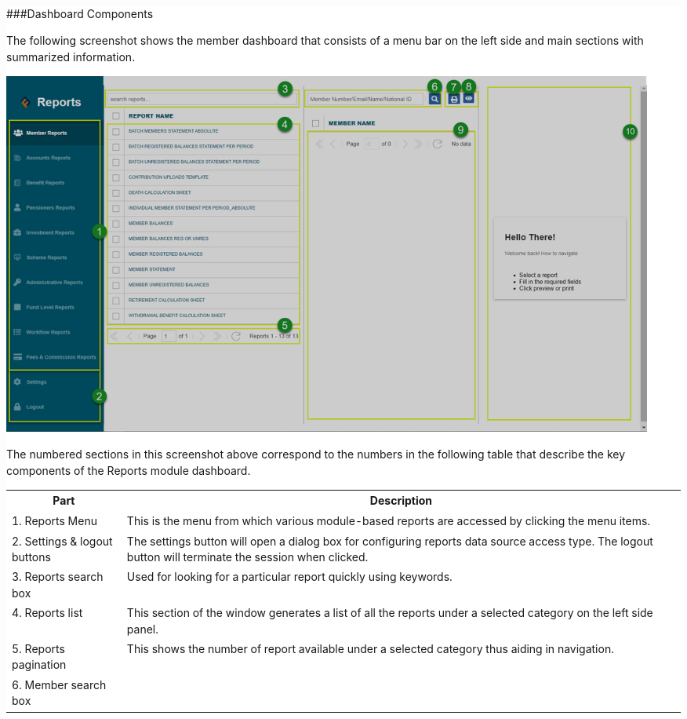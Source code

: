 ###Dashboard Components

The following screenshot shows the member dashboard that consists of a menu bar on the left side and main sections with summarized information.

<img  alt="Accounts Module" width="95%" height="auto"  class="center"  src="../media9/dashreport.png"> 

The numbered sections in this screenshot above correspond to the numbers in the following table that describe the key components of the Reports module dashboard.

<table>
<tr>
<th>Part</th>
<th>Description</th>
</tr>
<tr>
   <td> 1. Reports Menu</td>
<td>This is the menu from which various module-based reports are accessed by clicking the menu items.</td>
</tr>
<tr>
    <td>2. Settings & logout buttons</td>
<td>The settings button will open a dialog box for configuring reports data source access type. The logout button will terminate the session when clicked.</td>
</tr>
<tr>
   <td> 3. Reports search box</td>
<td>Used for looking for a particular report quickly using keywords.
</tr>
<tr>
  <td>  4. Reports list</td>
<td>This section of the window generates a list of all the reports under a selected category on the left side panel.</td>
</tr>
<tr>
  <td>  5. Reports pagination</td>
<td>This shows the number of report available under a selected category thus aiding in navigation.</td>
</tr>
<tr>
   <td> 6. Member search box</td>